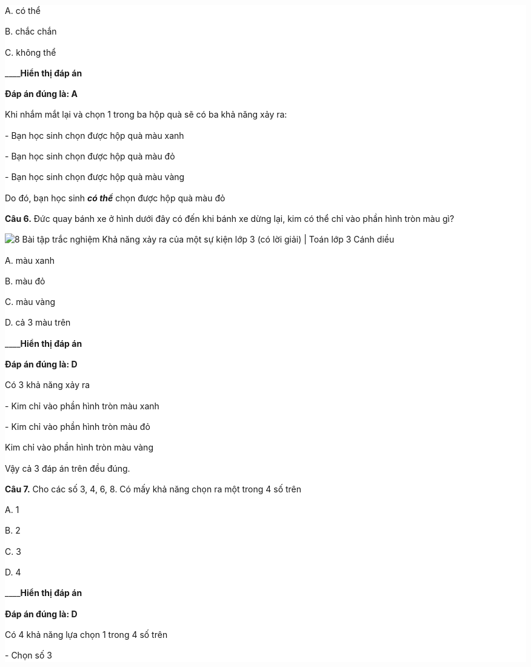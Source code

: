 A. có thể

B. chắc chắn

C. không thể

____**Hiển thị đáp án**

**Đáp án đúng là: A**

Khi nhắm mắt lại và chọn 1 trong ba hộp quà sẽ có ba khả năng xảy ra:

\- Bạn học sinh chọn được hộp quà màu xanh

\- Bạn học sinh chọn được hộp quà màu đỏ

\- Bạn học sinh chọn được hộp quà màu vàng

Do đó, bạn học sinh **_có thể_** chọn được hộp quà màu đỏ

**Câu 6.** Đức quay bánh xe ở hình dưới đây có đến khi bánh xe dừng lại, kim có thể chỉ vào phần hình tròn màu gì?

![8 Bài tập trắc nghiệm Khả năng xảy ra của một sự kiện lớp 3 \(có lời giải\) | Toán lớp 3 Cánh diều](https://vietjack.com/toan-3-cd/images/trac-nghiem-kha-nang-xay-ra-cua-mot-su-kien-a.PNG)

A. màu xanh

B. màu đỏ

C. màu vàng

D. cả 3 màu trên

____**Hiển thị đáp án**

**Đáp án đúng là: D**

Có 3 khả năng xảy ra

\- Kim chỉ vào phần hình tròn màu xanh

\- Kim chỉ vào phần hình tròn màu đỏ

Kim chỉ vào phần hình tròn màu vàng

Vậy cả 3 đáp án trên đều đúng.

**Câu 7.** Cho các số 3, 4, 6, 8. Có mấy khả năng chọn ra một trong 4 số trên

A. 1

B. 2

C. 3

D. 4

____**Hiển thị đáp án**

**Đáp án đúng là: D**

Có 4 khả năng lựa chọn 1 trong 4 số trên

\- Chọn số 3
